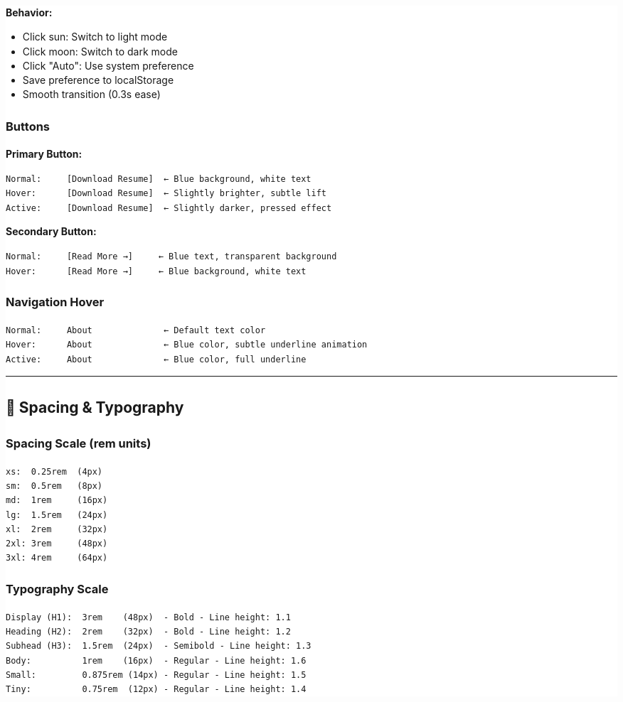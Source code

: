 **Behavior:**
- Click sun: Switch to light mode
- Click moon: Switch to dark mode
- Click "Auto": Use system preference
- Save preference to localStorage
- Smooth transition (0.3s ease)

### Buttons

**Primary Button:**
```
Normal:     [Download Resume]  ← Blue background, white text
Hover:      [Download Resume]  ← Slightly brighter, subtle lift
Active:     [Download Resume]  ← Slightly darker, pressed effect
```

**Secondary Button:**
```
Normal:     [Read More →]     ← Blue text, transparent background
Hover:      [Read More →]     ← Blue background, white text
```

### Navigation Hover

```
Normal:     About              ← Default text color
Hover:      About              ← Blue color, subtle underline animation
Active:     About              ← Blue color, full underline
```

---

## 📐 Spacing & Typography

### Spacing Scale (rem units)

```
xs:  0.25rem  (4px)
sm:  0.5rem   (8px)
md:  1rem     (16px)
lg:  1.5rem   (24px)
xl:  2rem     (32px)
2xl: 3rem     (48px)
3xl: 4rem     (64px)
```

### Typography Scale

```
Display (H1):  3rem    (48px)  - Bold - Line height: 1.1
Heading (H2):  2rem    (32px)  - Bold - Line height: 1.2
Subhead (H3):  1.5rem  (24px)  - Semibold - Line height: 1.3
Body:          1rem    (16px)  - Regular - Line height: 1.6
Small:         0.875rem (14px) - Regular - Line height: 1.5
Tiny:          0.75rem  (12px) - Regular - Line height: 1.4
```
